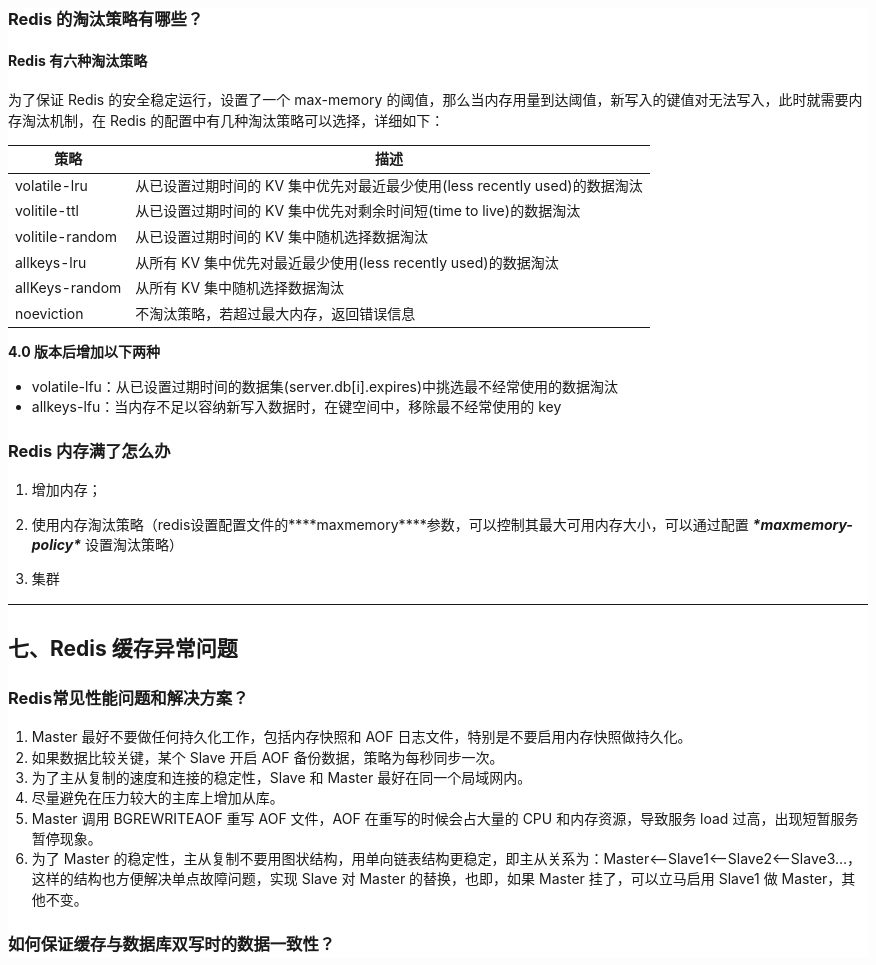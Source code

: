

### Redis 的淘汰策略有哪些？

#### Redis 有六种淘汰策略

为了保证 Redis 的安全稳定运行，设置了一个 max-memory 的阈值，那么当内存用量到达阈值，新写入的键值对无法写入，此时就需要内存淘汰机制，在 Redis 的配置中有几种淘汰策略可以选择，详细如下：

| 策略            | 描述                                                         |
| --------------- | ------------------------------------------------------------ |
| volatile-lru    | 从已设置过期时间的 KV 集中优先对最近最少使用(less recently used)的数据淘汰 |
| volitile-ttl    | 从已设置过期时间的 KV 集中优先对剩余时间短(time to live)的数据淘汰 |
| volitile-random | 从已设置过期时间的 KV 集中随机选择数据淘汰                   |
| allkeys-lru     | 从所有 KV 集中优先对最近最少使用(less recently used)的数据淘汰 |
| allKeys-random  | 从所有 KV 集中随机选择数据淘汰                               |
| noeviction      | 不淘汰策略，若超过最大内存，返回错误信息                     |

**4.0 版本后增加以下两种**

- volatile-lfu：从已设置过期时间的数据集(server.db[i].expires)中挑选最不经常使用的数据淘汰
- allkeys-lfu：当内存不足以容纳新写入数据时，在键空间中，移除最不经常使用的 key



### Redis 内存满了怎么办

1. 增加内存；

2. 使用内存淘汰策略（redis设置配置文件的***\*maxmemory\****参数，可以控制其最大可用内存大小，可以通过配置 ***\*maxmemory-policy\**** 设置淘汰策略）
3. 集群

------



## 七、Redis 缓存异常问题

### Redis常见性能问题和解决方案？

1. Master 最好不要做任何持久化工作，包括内存快照和 AOF 日志文件，特别是不要启用内存快照做持久化。
2. 如果数据比较关键，某个 Slave 开启 AOF 备份数据，策略为每秒同步一次。
3. 为了主从复制的速度和连接的稳定性，Slave 和 Master 最好在同一个局域网内。
4. 尽量避免在压力较大的主库上增加从库。
5. Master 调用 BGREWRITEAOF 重写 AOF 文件，AOF 在重写的时候会占大量的 CPU 和内存资源，导致服务 load 过高，出现短暂服务暂停现象。
6. 为了 Master 的稳定性，主从复制不要用图状结构，用单向链表结构更稳定，即主从关系为：Master<–Slave1<–Slave2<–Slave3…，这样的结构也方便解决单点故障问题，实现 Slave 对 Master 的替换，也即，如果 Master 挂了，可以立马启用 Slave1 做 Master，其他不变。



### 如何保证缓存与数据库双写时的数据一致性？
